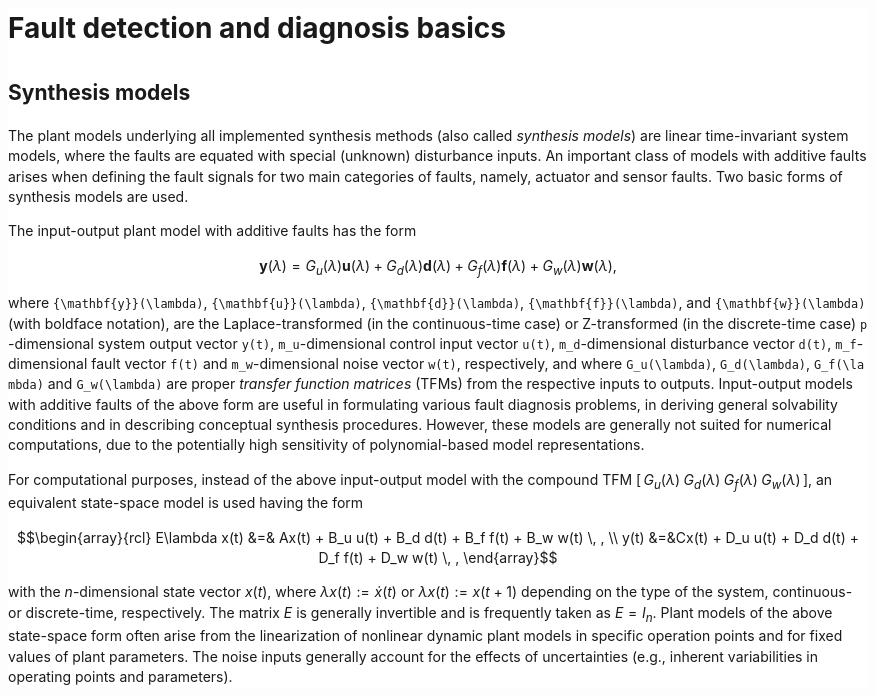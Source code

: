 
# Fault detection and diagnosis basics 

## Synthesis models

The plant models underlying all implemented synthesis methods (also called _synthesis models_) are linear time-invariant system models, where the faults
are equated with special (unknown) disturbance inputs. 
An important class of models with additive
faults arises when defining the fault signals for two
main categories of faults, namely, actuator and sensor
faults. Two basic forms of synthesis models are used.

The input-output plant model with additive faults  has the form
```math
{\mathbf{y}}(\lambda) = G_u(\lambda){\mathbf{u}}(\lambda) +
G_d(\lambda){\mathbf{d}}(\lambda) + G_f(\lambda){\mathbf{f}}(\lambda) +
G_w(\lambda){\mathbf{w}}(\lambda) ,
```
where  ``{\mathbf{y}}(\lambda)``, ``{\mathbf{u}}(\lambda)``,
``{\mathbf{d}}(\lambda)``, ``{\mathbf{f}}(\lambda)``, and
``{\mathbf{w}}(\lambda)`` (with boldface notation), are the Laplace-transformed (in the continuous-time case) or Z-transformed (in the discrete-time case)  ``p``-dimensional system output vector ``y(t)``,
``m_u``-dimensional control input vector ``u(t)``,
``m_d``-dimensional disturbance vector ``d(t)``,
``m_f``-dimensional fault vector ``f(t)`` and
``m_w``-dimensional noise vector ``w(t)``,
respectively, and where ``G_u(\lambda)``, ``G_d(\lambda)``,
``G_f(\lambda)``   and ``G_w(\lambda)`` are proper _transfer function matrices_ (TFMs) from the respective
inputs to outputs.  Input-output models with additive faults of the above form are useful in formulating various fault diagnosis problems, in deriving general solvability conditions and in describing conceptual synthesis procedures. However, these models are generally not suited for numerical computations, due to the  potentially high sensitivity of polynomial-based model representations.

For computational purposes, instead of the above input-output model with the compound TFM $[\, G_u(\lambda) \; G_d(\lambda) \; G_f(\lambda) \; G_w(\lambda) \,]$, an equivalent state-space model is used having the form
```math
\begin{array}{rcl} E\lambda x(t) &=& Ax(t) + B_u u(t) + B_d d(t) + B_f f(t) + B_w w(t) \, ,  \\
y(t) &=&Cx(t) + D_u u(t) + D_d d(t) +  D_f f(t) + D_w w(t)  \, ,
\end{array}
```
 with the $n$-dimensional state vector $x(t)$, where $\lambda
x(t) := \dot{x}(t)$ or $\lambda x(t) := x(t+1)$ depending on the
type of the system, continuous- or discrete-time, respectively.  The matrix $E$ is generally invertible and is frequently  taken as $E = I_n$. Plant models of the above state-space form often arise from the linearization of nonlinear dynamic plant models in specific operation points and for  fixed values of plant parameters. The noise inputs generally  account  for the effects of uncertainties (e.g., inherent  variabilities in operating points and parameters).
